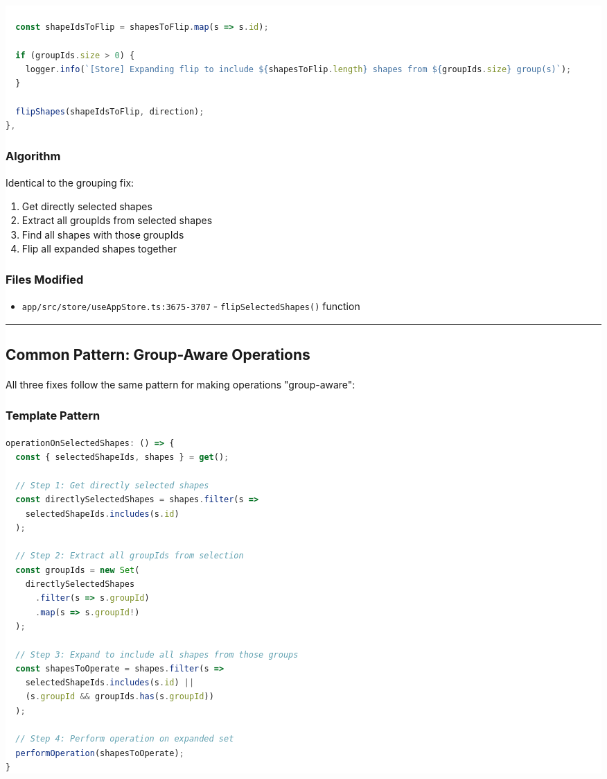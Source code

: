 ```typescript

  const shapeIdsToFlip = shapesToFlip.map(s => s.id);

  if (groupIds.size > 0) {
    logger.info(`[Store] Expanding flip to include ${shapesToFlip.length} shapes from ${groupIds.size} group(s)`);
  }

  flipShapes(shapeIdsToFlip, direction);
},
```

### Algorithm

Identical to the grouping fix:
1. Get directly selected shapes
2. Extract all groupIds from selected shapes
3. Find all shapes with those groupIds
4. Flip all expanded shapes together

### Files Modified
- `app/src/store/useAppStore.ts:3675-3707` - `flipSelectedShapes()` function

---

## Common Pattern: Group-Aware Operations

All three fixes follow the same pattern for making operations "group-aware":

### Template Pattern

```typescript
operationOnSelectedShapes: () => {
  const { selectedShapeIds, shapes } = get();

  // Step 1: Get directly selected shapes
  const directlySelectedShapes = shapes.filter(s =>
    selectedShapeIds.includes(s.id)
  );

  // Step 2: Extract all groupIds from selection
  const groupIds = new Set(
    directlySelectedShapes
      .filter(s => s.groupId)
      .map(s => s.groupId!)
  );

  // Step 3: Expand to include all shapes from those groups
  const shapesToOperate = shapes.filter(s =>
    selectedShapeIds.includes(s.id) ||
    (s.groupId && groupIds.has(s.groupId))
  );

  // Step 4: Perform operation on expanded set
  performOperation(shapesToOperate);
}
```
